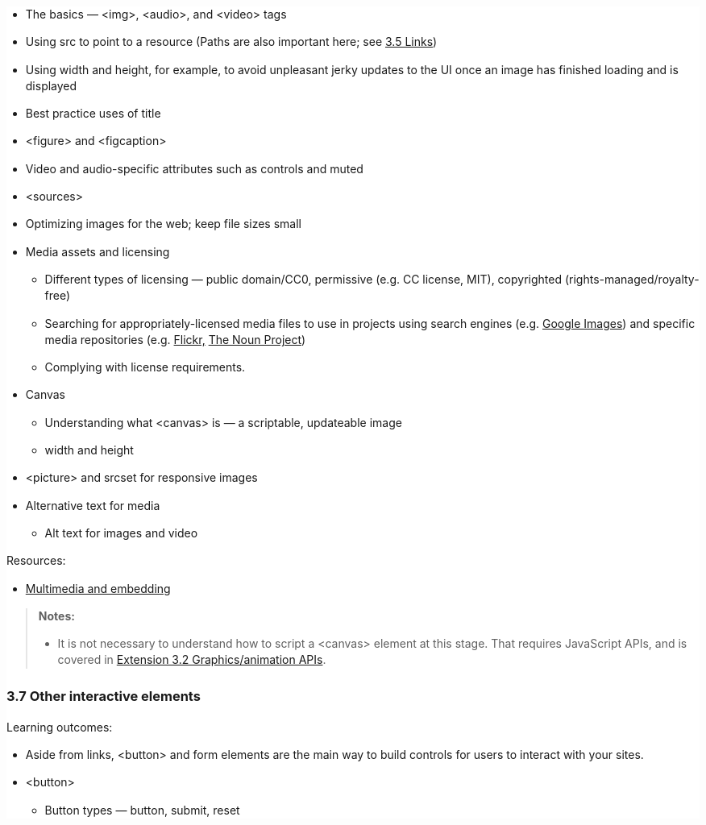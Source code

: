   - The basics — \<img\>, \<audio\>, and \<video\> tags

  - Using src to point to a resource (Paths are also important here; see [3.5 Links](#links))

  - Using width and height, for example, to avoid unpleasant jerky updates to the UI once an image has finished loading and is displayed

  - Best practice uses of title

  - \<figure\> and \<figcaption\>

  - Video and audio-specific attributes such as controls and muted

  - \<sources\>

  - Optimizing images for the web; keep file sizes small

- Media assets and licensing

  - Different types of licensing — public domain/CC0, permissive (e.g. CC license, MIT), copyrighted (rights-managed/royalty-free)

  - Searching for appropriately-licensed media files to use in projects using search engines (e.g. [Google Images](https://images.google.co.uk/)) and specific media repositories (e.g. [Flickr,](https://www.flickr.com/) [The Noun Project](https://thenounproject.com/))

  - Complying with license requirements.

- Canvas

  - Understanding what \<canvas\> is — a scriptable, updateable image

  - width and height

- \<picture\> and srcset for responsive images

- Alternative text for media

  - Alt text for images and video

Resources:

- [Multimedia and embedding](https://developer.mozilla.org/en-US/docs/Learn/HTML/Multimedia_and_embedding)

> **Notes:**
> 
> - It is not necessary to understand how to script a \<canvas\> element at this stage. That requires JavaScript APIs, and is covered in [Extension 3.2 Graphics/animation APIs](#graphicsanimation-apis).

### 3.7 Other interactive elements

Learning outcomes:

- Aside from links, \<button\> and form elements are the main way to build controls for users to interact with your sites.

- \<button\>

  - Button types — button, submit, reset

